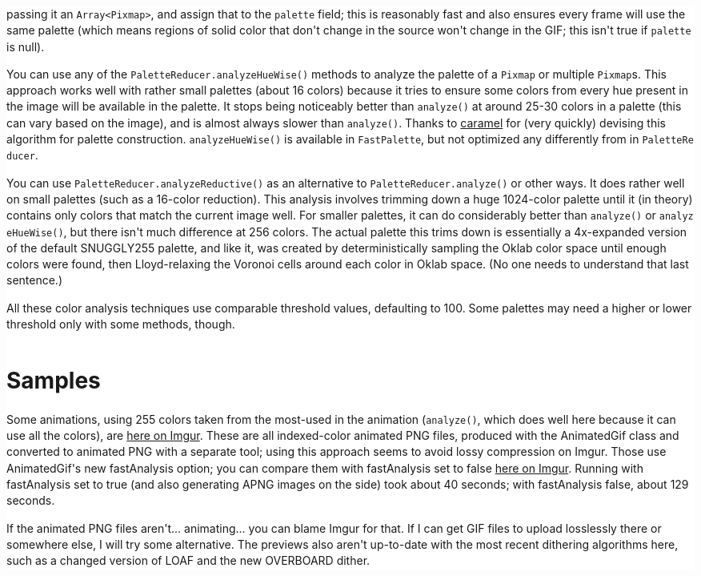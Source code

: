 passing it an `Array<Pixmap>`, and assign that to the `palette` field; this is reasonably fast and also ensures every
frame will use the same palette (which means regions of solid color that don't change in the source won't change in the
GIF; this isn't true if `palette` is null).

You can use any of the `PaletteReducer.analyzeHueWise()` methods to analyze the palette of a
`Pixmap` or multiple `Pixmap`s. This approach works well with rather small palettes (about 16 colors) because it tries
to ensure some colors from every hue present in the image will be available in the palette. It stops being noticeably
better than `analyze()` at around 25-30 colors in a palette (this can vary based on the image), and is almost always
slower than `analyze()`. Thanks to [caramel](https://caramellow.dev/) for (very quickly) devising this algorithm for
palette construction. `analyzeHueWise()` is available in `FastPalette`, but not optimized any differently from in
`PaletteReducer`.

You can use `PaletteReducer.analyzeReductive()` as an alternative to
`PaletteReducer.analyze()` or other ways. It does rather well on small palettes (such as a 16-color reduction). This
analysis involves trimming down a huge 1024-color palette
until it (in theory) contains only colors that match the current image well. For smaller palettes, it can do
considerably better than `analyze()` or `analyzeHueWise()`, but there isn't much difference at 256 colors. The actual
palette this trims down is essentially a 4x-expanded version of the default SNUGGLY255 palette, and like it, was created
by deterministically sampling the Oklab color space until enough colors were found, then Lloyd-relaxing the Voronoi
cells around each color in Oklab space. (No one needs to understand that last sentence.)

All these color analysis techniques use comparable threshold values, defaulting to 100. Some
palettes may need a higher or lower threshold only with some methods, though.

# Samples

Some animations, using 255 colors taken from the most-used in the animation (`analyze()`, which does well here
because it can use all the colors), are [here on Imgur](https://imgur.com/a/R7rFpED). These are all indexed-color
animated PNG files, produced with the AnimatedGif class and converted to animated PNG with a separate tool; using this
approach seems to avoid lossy compression on Imgur. Those use AnimatedGif's new fastAnalysis option; you can compare
them with fastAnalysis set to false [here on Imgur](https://imgur.com/a/YDsAOVy). Running with fastAnalysis set to true
(and also generating APNG images on the side) took about 40 seconds; with fastAnalysis false, about 129 seconds.

If the animated PNG files aren't... animating... you can blame Imgur for that. If I can get GIF files to upload
losslessly there or somewhere else, I will try some alternative. The previews also aren't up-to-date with the most
recent dithering algorithms here, such as a changed version of LOAF and the new OVERBOARD dither.
